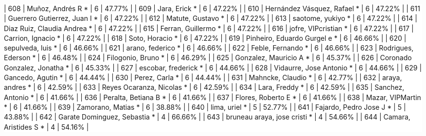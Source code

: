 | 608 | Muñoz, Andrés R \* | 6 | 47.77% |
| 609 | Jara, Erick \* | 6 | 47.22% |
| 610 | Hernández Vásquez, Rafael \* | 6 | 47.22% |
| 611 | Guerrero Gutierrez, Juan I \* | 6 | 47.22% |
| 612 | Matute, Gustavo \* | 6 | 47.22% |
| 613 | saotome, yukiyo \* | 6 | 47.22% |
| 614 | Diaz Ruiz, Claudia Andrea \* | 6 | 47.22% |
| 615 | Ferran, Guillermo \* | 6 | 47.22% |
| 616 | jofre, VIPcristian \* | 6 | 47.22% |
| 617 | Carrion, Ignacio \* | 6 | 47.22% |
| 618 | Soto, Horacio \* | 6 | 47.22% |
| 619 | Pinheiro, Eduardo Gurgel e \* | 6 | 46.66% |
| 620 | sepulveda, luis \* | 6 | 46.66% |
| 621 | arano, federico \* | 6 | 46.66% |
| 622 | Feble, Fernando \* | 6 | 46.66% |
| 623 | Rodrigues, Ederson \* | 6 | 46.48% |
| 624 | Filogonio, Bruno \* | 6 | 46.29% |
| 625 | Gonzalez, Mauricio A \* | 6 | 45.37% |
| 626 | Coronado Gonzalez, Jonatha \* | 6 | 45.33% |
| 627 | escobar, frederick \* | 6 | 44.66% |
| 628 | Vidaurre, Jose Antonio \* | 6 | 44.66% |
| 629 | Gancedo, Agutin \* | 6 | 44.44% |
| 630 | Perez, Carla \* | 6 | 44.44% |
| 631 | Mahncke, Claudio \* | 6 | 42.77% |
| 632 | araya, andres \* | 6 | 42.59% |
| 633 | Reyes Ocaranza, Nicolas \* | 6 | 42.59% |
| 634 | Lara, Freddy \* | 6 | 42.59% |
| 635 | Sanchez, Antonio \* | 6 | 41.66% |
| 636 | Peralta, Betiana B \* | 6 | 41.66% |
| 637 | Flores, Roberto E \* | 6 | 41.66% |
| 638 | Mazar, VIPMartin \* | 6 | 41.66% |
| 639 | Zamorano, Matias \* | 6 | 38.88% |
| 640 | lima, uriel \* | 5 | 52.77% |
| 641 | Fajardo, Pedro Jose J \* | 5 | 43.88% |
| 642 | Garate Dominguez, Sebastia \* | 4 | 66.66% |
| 643 | bruneau araya, jose cristi \* | 4 | 54.66% |
| 644 | Camara, Aristides S \* | 4 | 54.16% |